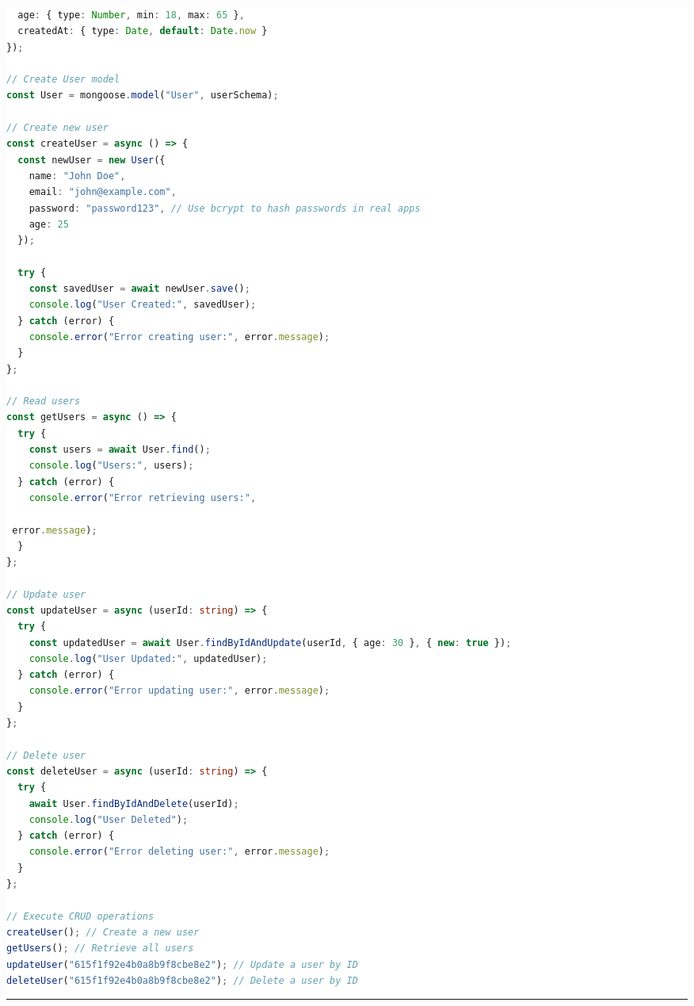 ```typescript
  age: { type: Number, min: 18, max: 65 },
  createdAt: { type: Date, default: Date.now }
});

// Create User model
const User = mongoose.model("User", userSchema);

// Create new user
const createUser = async () => {
  const newUser = new User({
    name: "John Doe",
    email: "john@example.com",
    password: "password123", // Use bcrypt to hash passwords in real apps
    age: 25
  });

  try {
    const savedUser = await newUser.save();
    console.log("User Created:", savedUser);
  } catch (error) {
    console.error("Error creating user:", error.message);
  }
};

// Read users
const getUsers = async () => {
  try {
    const users = await User.find();
    console.log("Users:", users);
  } catch (error) {
    console.error("Error retrieving users:",

 error.message);
  }
};

// Update user
const updateUser = async (userId: string) => {
  try {
    const updatedUser = await User.findByIdAndUpdate(userId, { age: 30 }, { new: true });
    console.log("User Updated:", updatedUser);
  } catch (error) {
    console.error("Error updating user:", error.message);
  }
};

// Delete user
const deleteUser = async (userId: string) => {
  try {
    await User.findByIdAndDelete(userId);
    console.log("User Deleted");
  } catch (error) {
    console.error("Error deleting user:", error.message);
  }
};

// Execute CRUD operations
createUser(); // Create a new user
getUsers(); // Retrieve all users
updateUser("615f1f92e4b0a8b9f8cbe8e2"); // Update a user by ID
deleteUser("615f1f92e4b0a8b9f8cbe8e2"); // Delete a user by ID
```

---